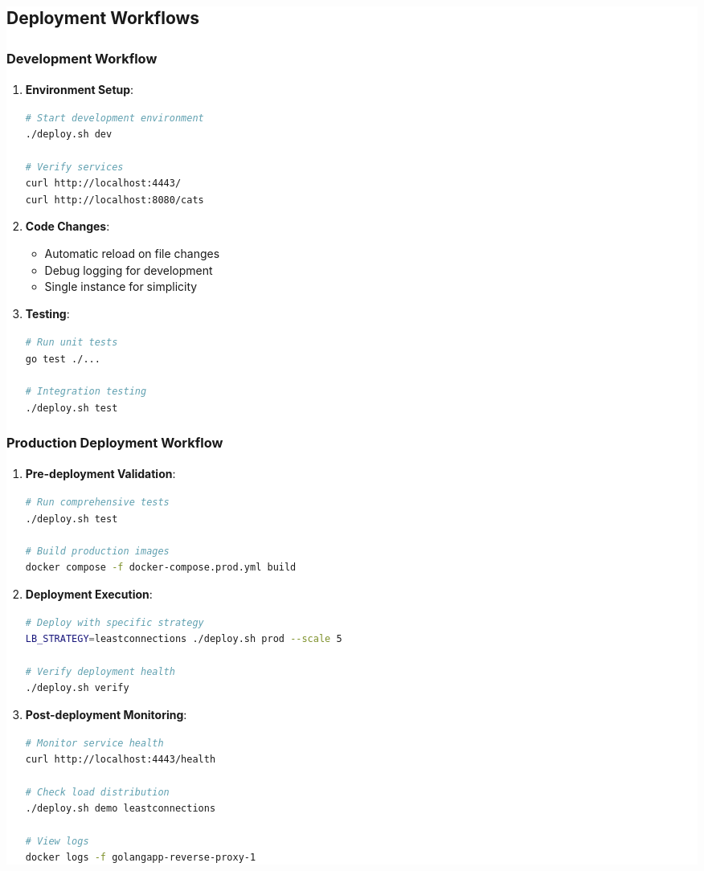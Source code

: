 ## Deployment Workflows

### Development Workflow

1. **Environment Setup**:

   ```bash
   # Start development environment
   ./deploy.sh dev

   # Verify services
   curl http://localhost:4443/
   curl http://localhost:8080/cats
   ```

2. **Code Changes**:

   - Automatic reload on file changes
   - Debug logging for development
   - Single instance for simplicity

3. **Testing**:

   ```bash
   # Run unit tests
   go test ./...

   # Integration testing
   ./deploy.sh test
   ```

### Production Deployment Workflow

1. **Pre-deployment Validation**:

   ```bash
   # Run comprehensive tests
   ./deploy.sh test

   # Build production images
   docker compose -f docker-compose.prod.yml build
   ```

2. **Deployment Execution**:

   ```bash
   # Deploy with specific strategy
   LB_STRATEGY=leastconnections ./deploy.sh prod --scale 5

   # Verify deployment health
   ./deploy.sh verify
   ```

3. **Post-deployment Monitoring**:

   ```bash
   # Monitor service health
   curl http://localhost:4443/health

   # Check load distribution
   ./deploy.sh demo leastconnections

   # View logs
   docker logs -f golangapp-reverse-proxy-1
   ```
